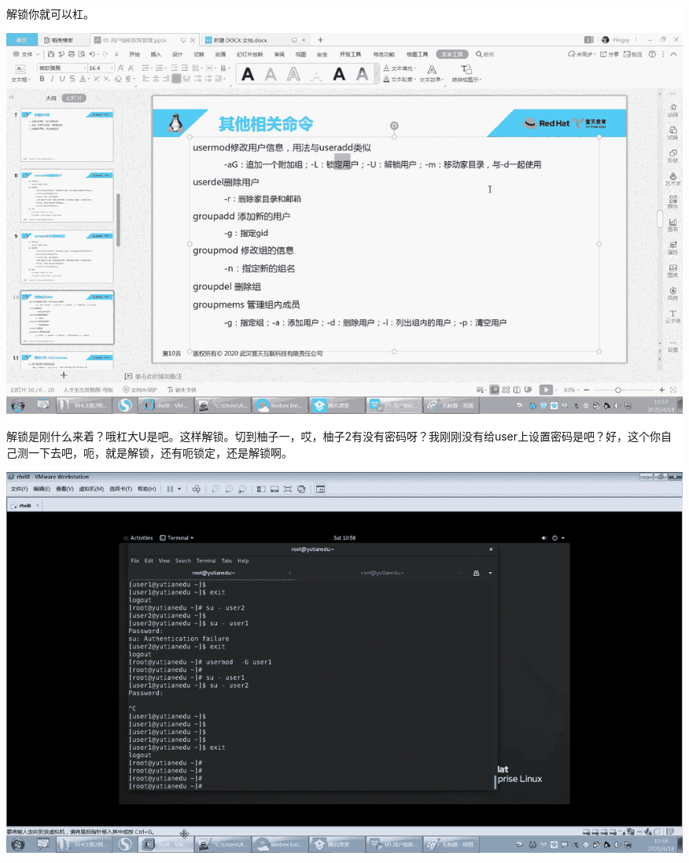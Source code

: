 解锁你就可以杠。

![](img/884f72ae7a90b265b23d69cfa55fe0dd_11.png)

解锁是刚什么来着？哦杠大U是吧。这样解锁。切到柚子一，哎，柚子2有没有密码呀？我刚刚没有给user上设置密码是吧？好，这个你自己测一下去吧，呃，就是解锁，还有呃锁定，还是解锁啊。



![](img/884f72ae7a90b265b23d69cfa55fe0dd_13.png)
